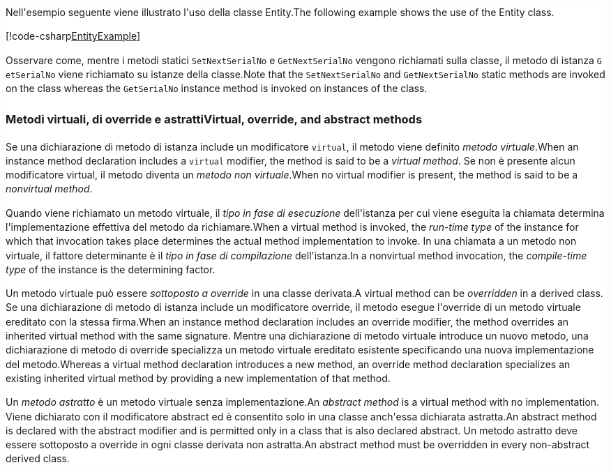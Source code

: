 <span data-ttu-id="ca8de-240">Nell'esempio seguente viene illustrato l'uso della classe Entity.</span><span class="sxs-lookup"><span data-stu-id="ca8de-240">The following example shows the use of the Entity class.</span></span>

[!code-csharp[EntityExample](~/samples/snippets/csharp/tour/classes-and-objects/Entity.cs#L3-L15)]

<span data-ttu-id="ca8de-241">Osservare come, mentre i metodi statici `SetNextSerialNo` e `GetNextSerialNo` vengono richiamati sulla classe, il metodo di istanza `GetSerialNo` viene richiamato su istanze della classe.</span><span class="sxs-lookup"><span data-stu-id="ca8de-241">Note that the `SetNextSerialNo` and `GetNextSerialNo` static methods are invoked on the class whereas the `GetSerialNo` instance method is invoked on instances of the class.</span></span>

### <a name="virtual-override-and-abstract-methods"></a><span data-ttu-id="ca8de-242">Metodi virtuali, di override e astratti</span><span class="sxs-lookup"><span data-stu-id="ca8de-242">Virtual, override, and abstract methods</span></span>

<span data-ttu-id="ca8de-243">Se una dichiarazione di metodo di istanza include un modificatore `virtual`, il metodo viene definito *metodo virtuale*.</span><span class="sxs-lookup"><span data-stu-id="ca8de-243">When an instance method declaration includes a `virtual` modifier, the method is said to be a *virtual method*.</span></span> <span data-ttu-id="ca8de-244">Se non è presente alcun modificatore virtual, il metodo diventa un *metodo non virtuale*.</span><span class="sxs-lookup"><span data-stu-id="ca8de-244">When no virtual modifier is present, the method is said to be a *nonvirtual method*.</span></span>

<span data-ttu-id="ca8de-245">Quando viene richiamato un metodo virtuale, il *tipo in fase di esecuzione* dell'istanza per cui viene eseguita la chiamata determina l'implementazione effettiva del metodo da richiamare.</span><span class="sxs-lookup"><span data-stu-id="ca8de-245">When a virtual method is invoked, the *run-time type* of the instance for which that invocation takes place determines the actual method implementation to invoke.</span></span> <span data-ttu-id="ca8de-246">In una chiamata a un metodo non virtuale, il fattore determinante è il *tipo in fase di compilazione* dell'istanza.</span><span class="sxs-lookup"><span data-stu-id="ca8de-246">In a nonvirtual method invocation, the *compile-time type* of the instance is the determining factor.</span></span>

<span data-ttu-id="ca8de-247">Un metodo virtuale può essere *sottoposto a override* in una classe derivata.</span><span class="sxs-lookup"><span data-stu-id="ca8de-247">A virtual method can be *overridden* in a derived class.</span></span> <span data-ttu-id="ca8de-248">Se una dichiarazione di metodo di istanza include un modificatore override, il metodo esegue l'override di un metodo virtuale ereditato con la stessa firma.</span><span class="sxs-lookup"><span data-stu-id="ca8de-248">When an instance method declaration includes an override modifier, the method overrides an inherited virtual method with the same signature.</span></span> <span data-ttu-id="ca8de-249">Mentre una dichiarazione di metodo virtuale introduce un nuovo metodo, una dichiarazione di metodo di override specializza un metodo virtuale ereditato esistente specificando una nuova implementazione del metodo.</span><span class="sxs-lookup"><span data-stu-id="ca8de-249">Whereas a virtual method declaration introduces a new method, an override method declaration specializes an existing inherited virtual method by providing a new implementation of that method.</span></span>

<span data-ttu-id="ca8de-250">Un *metodo astratto* è un metodo virtuale senza implementazione.</span><span class="sxs-lookup"><span data-stu-id="ca8de-250">An *abstract method* is a virtual method with no implementation.</span></span> <span data-ttu-id="ca8de-251">Viene dichiarato con il modificatore abstract ed è consentito solo in una classe anch'essa dichiarata astratta.</span><span class="sxs-lookup"><span data-stu-id="ca8de-251">An abstract method is declared with the abstract modifier and is permitted only in a class that is also declared abstract.</span></span> <span data-ttu-id="ca8de-252">Un metodo astratto deve essere sottoposto a override in ogni classe derivata non astratta.</span><span class="sxs-lookup"><span data-stu-id="ca8de-252">An abstract method must be overridden in every non-abstract derived class.</span></span>

